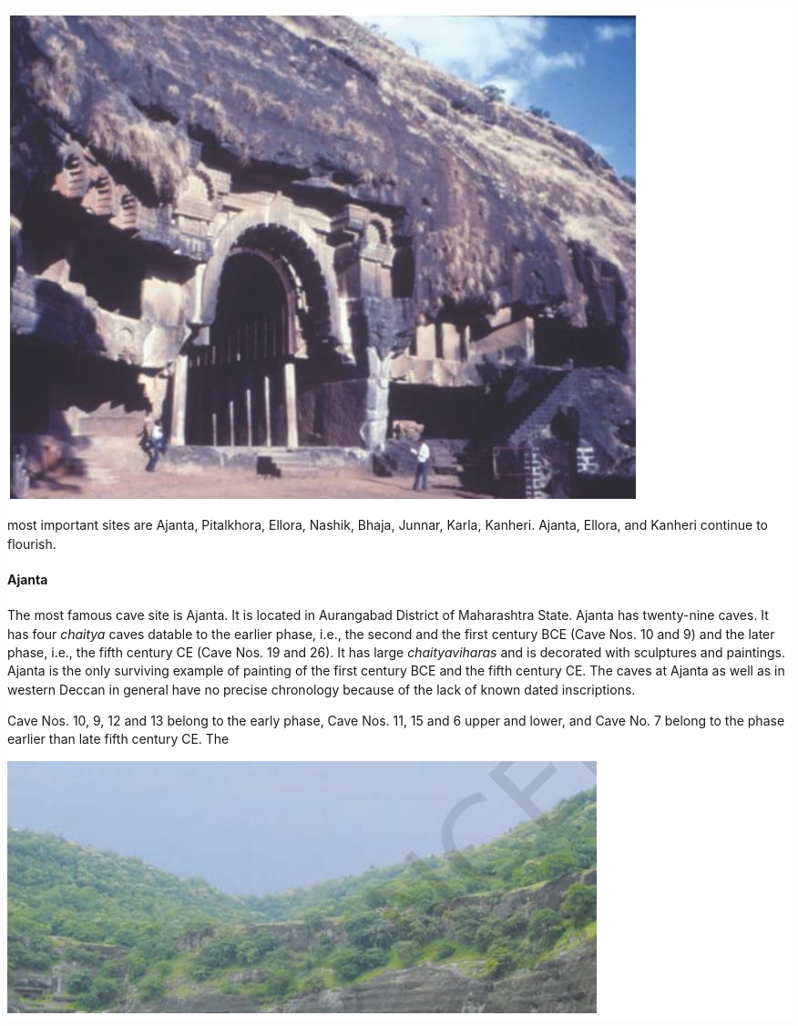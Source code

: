 ![](_page_8_Picture_8.jpeg)

most important sites are Ajanta, Pitalkhora, Ellora, Nashik, Bhaja, Junnar, Karla, Kanheri. Ajanta, Ellora, and Kanheri continue to flourish.

#### Ajanta

The most famous cave site is Ajanta. It is located in Aurangabad District of Maharashtra State. Ajanta has twenty-nine caves. It has four *chaitya* caves datable to the earlier phase, i.e., the second and the first century BCE (Cave Nos. 10 and 9) and the later phase, i.e., the fifth century CE (Cave Nos. 19 and 26). It has large *chaityaviharas* and is decorated with sculptures and paintings. Ajanta is the only surviving example of painting of the first century BCE and the fifth century CE. The caves at Ajanta as well as in western Deccan in general have no precise chronology because of the lack of known dated inscriptions.

Cave Nos. 10, 9, 12 and 13 belong to the early phase, Cave Nos. 11, 15 and 6 upper and lower, and Cave No. 7 belong to the phase earlier than late fifth century CE. The

![](_page_9_Picture_5.jpeg)
